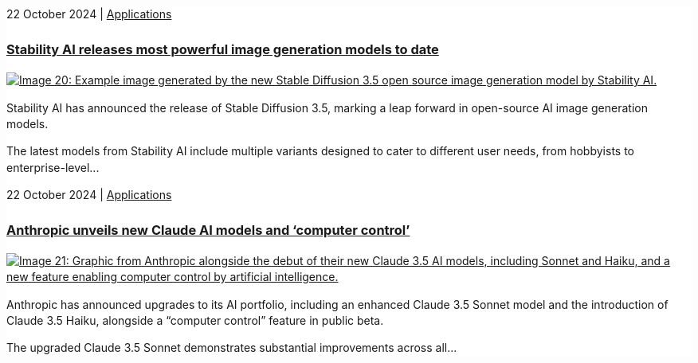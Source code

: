 22 October 2024 | [Applications](https://www.artificialintelligence-news.com/categories/ai-applications/ "AI Applications News. Explore the latest news and insights on applications for AI technologies here at AI News.")

### [Stability AI releases most powerful image generation models to date](https://www.artificialintelligence-news.com/news/stability-ai-releases-most-powerful-image-generation-models-date/ "Stability AI releases most powerful image generation models to date")

[![Image 20: Example image generated by the new Stable Diffusion 3.5 open source image generation model by Stability AI.](https://www.artificialintelligence-news.com/wp-content/uploads/2024/10/stability-ai-stable-diffusion-3.5-open-source-image-generation-models-350x248.jpg)](https://www.artificialintelligence-news.com/news/stability-ai-releases-most-powerful-image-generation-models-date/ "Stability AI releases most powerful image generation models to date")

Stability AI has announced the release of Stable Diffusion 3.5, marking a leap forward in open-source AI image generation models.

The latest models from Stability AI include multiple variants designed to cater to different user needs, from hobbyists to enterprise-level...

[](https://www.facebook.com/sharer/sharer.php?u=https%3A%2F%2Fwww.artificialintelligence-news.com%2Fnews%2Fstability-ai-releases-most-powerful-image-generation-models-date%2F "Facebook")[](https://twitter.com/intent/tweet?text=Stability%20AI%20releases%20most%20powerful%20image%20generation%20models%20to%20date&url=https%3A%2F%2Fwww.artificialintelligence-news.com%2Fnews%2Fstability-ai-releases-most-powerful-image-generation-models-date%2F "Twitter")[](https://www.linkedin.com/sharing/share-offsite/?url=https%3A%2F%2Fwww.artificialintelligence-news.com%2Fnews%2Fstability-ai-releases-most-powerful-image-generation-models-date%2F "Linkedin")[](http://reddit.com/submit?url=https%3A%2F%2Fwww.artificialintelligence-news.com%2Fnews%2Fstability-ai-releases-most-powerful-image-generation-models-date%2F&title=Stability%20AI%20releases%20most%20powerful%20image%20generation%20models%20to%20date "Reddit")[](https://www.artificialintelligence-news.com/news/stability-ai-releases-most-powerful-image-generation-models-date/ "More")

22 October 2024 | [Applications](https://www.artificialintelligence-news.com/categories/ai-applications/ "AI Applications News. Explore the latest news and insights on applications for AI technologies here at AI News.")

### [Anthropic unveils new Claude AI models and ‘computer control’](https://www.artificialintelligence-news.com/news/anthropic-new-claude-ai-models-and-computer-control/ "Anthropic unveils new Claude AI models and ‘computer control’")

[![Image 21: Graphic from Anthropic alongside the debut of their new Claude 3.5 AI models, including Sonnet and Haiku, and a new feature enabling computer control by artificial intelligence.](https://www.artificialintelligence-news.com/wp-content/uploads/2024/10/anthropic-new-claude-3.5-ai-models-computer-control-artificial-intelligence-sonnet-haiku-350x241.jpg)](https://www.artificialintelligence-news.com/news/anthropic-new-claude-ai-models-and-computer-control/ "Anthropic unveils new Claude AI models and ‘computer control’")

Anthropic has announced upgrades to its AI portfolio, including an enhanced Claude 3.5 Sonnet model and the introduction of Claude 3.5 Haiku, alongside a “computer control” feature in public beta.

The upgraded Claude 3.5 Sonnet demonstrates substantial improvements across all...
